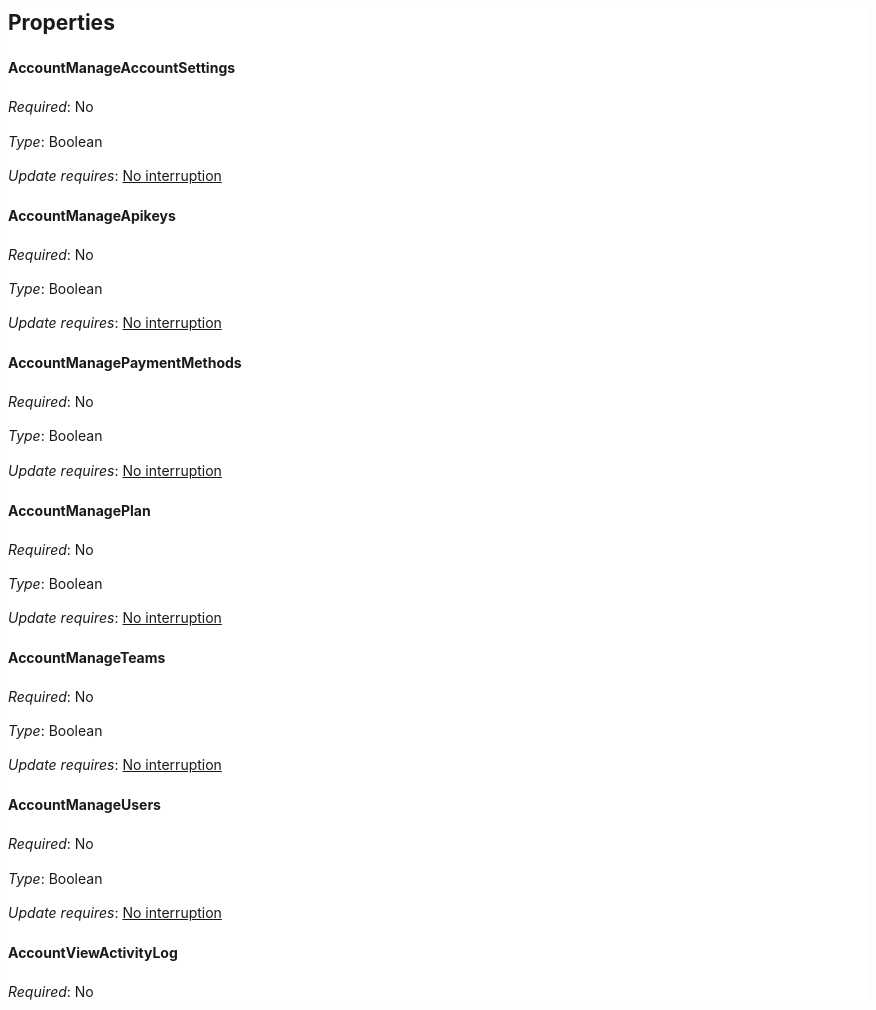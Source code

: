 ## Properties

#### AccountManageAccountSettings

_Required_: No

_Type_: Boolean

_Update requires_: [No interruption](https://docs.aws.amazon.com/AWSCloudFormation/latest/UserGuide/using-cfn-updating-stacks-update-behaviors.html#update-no-interrupt)

#### AccountManageApikeys

_Required_: No

_Type_: Boolean

_Update requires_: [No interruption](https://docs.aws.amazon.com/AWSCloudFormation/latest/UserGuide/using-cfn-updating-stacks-update-behaviors.html#update-no-interrupt)

#### AccountManagePaymentMethods

_Required_: No

_Type_: Boolean

_Update requires_: [No interruption](https://docs.aws.amazon.com/AWSCloudFormation/latest/UserGuide/using-cfn-updating-stacks-update-behaviors.html#update-no-interrupt)

#### AccountManagePlan

_Required_: No

_Type_: Boolean

_Update requires_: [No interruption](https://docs.aws.amazon.com/AWSCloudFormation/latest/UserGuide/using-cfn-updating-stacks-update-behaviors.html#update-no-interrupt)

#### AccountManageTeams

_Required_: No

_Type_: Boolean

_Update requires_: [No interruption](https://docs.aws.amazon.com/AWSCloudFormation/latest/UserGuide/using-cfn-updating-stacks-update-behaviors.html#update-no-interrupt)

#### AccountManageUsers

_Required_: No

_Type_: Boolean

_Update requires_: [No interruption](https://docs.aws.amazon.com/AWSCloudFormation/latest/UserGuide/using-cfn-updating-stacks-update-behaviors.html#update-no-interrupt)

#### AccountViewActivityLog

_Required_: No
